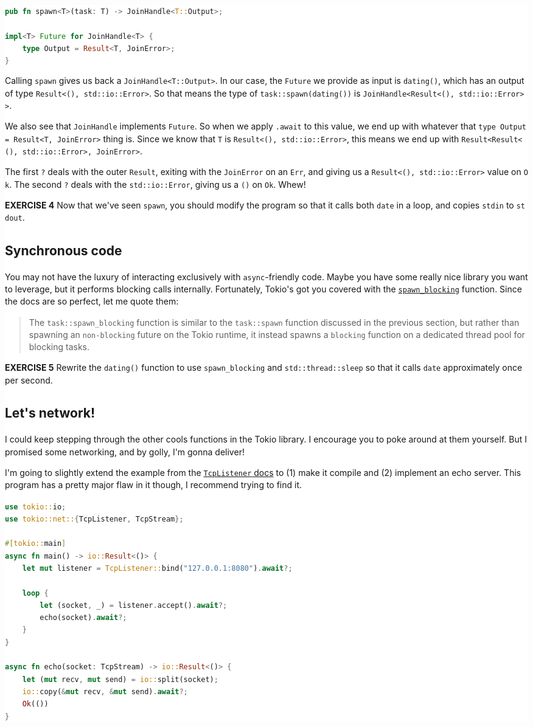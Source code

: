 ```rust
pub fn spawn<T>(task: T) -> JoinHandle<T::Output>;

impl<T> Future for JoinHandle<T> {
    type Output = Result<T, JoinError>;
}
```

Calling `spawn` gives us back a `JoinHandle<T::Output>`. In our case, the `Future` we provide as input is `dating()`, which has an output of type `Result<(), std::io::Error>`. So that means the type of `task::spawn(dating())` is `JoinHandle<Result<(), std::io::Error>>`.

We also see that `JoinHandle` implements `Future`. So when we apply `.await` to this value, we end up with whatever that `type Output = Result<T, JoinError>` thing is. Since we know that `T` is `Result<(), std::io::Error>`, this means we end up with `Result<Result<(), std::io::Error>, JoinError>`.

The first `?` deals with the outer `Result`, exiting with the `JoinError` on an `Err`, and giving us a `Result<(), std::io::Error>` value on `Ok`. The second `?` deals with the `std::io::Error`, giving us a `()` on `Ok`. Whew!

__EXERCISE 4__ Now that we've seen `spawn`, you should modify the program so that it calls both `date` in a loop, and copies `stdin` to `stdout`.

## Synchronous code

You may not have the luxury of interacting exclusively with `async`-friendly code. Maybe you have some really nice library you want to leverage, but it performs blocking calls internally. Fortunately, Tokio's got you covered with the [`spawn_blocking`](https://docs.rs/tokio/0.2.2/tokio/task/fn.spawn_blocking.html) function. Since the docs are so perfect, let me quote them:

> The `task::spawn_blocking` function is similar to the `task::spawn` function discussed in the previous section, but rather than spawning an `non-blocking` future on the Tokio runtime, it instead spawns a `blocking` function on a dedicated thread pool for blocking tasks.

__EXERCISE 5__ Rewrite the `dating()` function to use `spawn_blocking` and `std::thread::sleep` so that it calls `date` approximately once per second.

## Let's network!

I could keep stepping through the other cools functions in the Tokio library. I encourage you to poke around at them yourself. But I promised some networking, and by golly, I'm gonna deliver!

I'm going to slightly extend the example from the [`TcpListener` docs](https://docs.rs/tokio/0.2.2/tokio/net/struct.TcpListener.html#examples) to (1) make it compile and (2) implement an echo server. This program has a pretty major flaw in it though, I recommend trying to find it.

```rust
use tokio::io;
use tokio::net::{TcpListener, TcpStream};

#[tokio::main]
async fn main() -> io::Result<()> {
    let mut listener = TcpListener::bind("127.0.0.1:8080").await?;

    loop {
        let (socket, _) = listener.accept().await?;
        echo(socket).await?;
    }
}

async fn echo(socket: TcpStream) -> io::Result<()> {
    let (mut recv, mut send) = io::split(socket);
    io::copy(&mut recv, &mut send).await?;
    Ok(())
}
```
